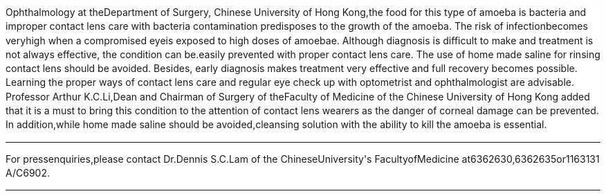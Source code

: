 Ophthalmology at theDepartment of Surgery, Chinese University of Hong Kong,the
food for this type of amoeba is bacteria and improper contact lens care with bacteria
contamination predisposes to the growth of the amoeba. The risk of infectionbecomes
veryhigh when a compromised eyeis exposed to high doses of amoebae. Although
diagnosis is difficult to make and treatment is not always effective, the condition can
be.easily prevented with proper contact lens care. The use of home made saline for
rinsing contact lens should be avoided. Besides, early diagnosis makes treatment very
effective and full recovery becomes possible. Learning the proper ways of contact
lens care and regular eye check up with optometrist and ophthalmologist are advisable.
Professor Arthur K.C.Li,Dean and Chairman of Surgery of theFaculty
of Medicine of the Chinese University of Hong Kong added that it is a must to bring
this condition to the attention of contact lens wearers as the danger of corneal damage
can be prevented. In addition,while home made saline should be avoided,cleansing
solution with the ability to kill the amoeba is essential.
********
For pressenquiries,please contact Dr.Dennis S.C.Lam of the ChineseUniversity's
FacultyofMedicine at6362630,6362635or1163131 A/C6902.

---

